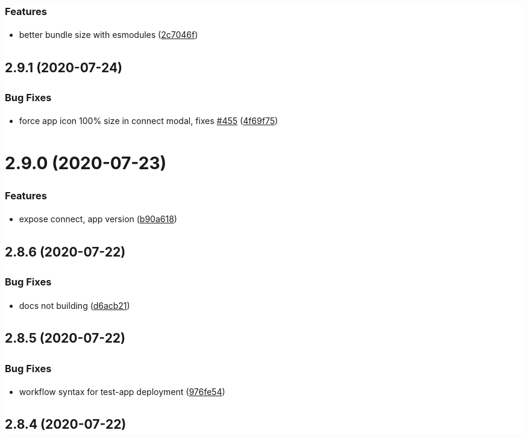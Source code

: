
### Features

* better bundle size with esmodules ([2c7046f](https://github.com/blockstack/ux/commit/2c7046f70d2ea10ffd973a4ea816a760ffc26952))





## 2.9.1 (2020-07-24)


### Bug Fixes

* force app icon 100% size in connect modal, fixes [#455](https://github.com/blockstack/ux/issues/455) ([4f69f75](https://github.com/blockstack/ux/commit/4f69f75cf7a153c6511cd200e3d1604e5a049226))





# 2.9.0 (2020-07-23)


### Features

* expose connect, app version ([b90a618](https://github.com/blockstack/ux/commit/b90a618fbeaac0ed998ec5ecd10eda8facdc6e10))





## 2.8.6 (2020-07-22)


### Bug Fixes

* docs not building ([d6acb21](https://github.com/blockstack/ux/commit/d6acb21d6e9d6ca171dbbac13a2cc38e7f68b4b9))





## 2.8.5 (2020-07-22)


### Bug Fixes

* workflow syntax for test-app deployment ([976fe54](https://github.com/blockstack/ux/commit/976fe54ee4e0e28833bad515ceccc5fd7f98df3a))





## 2.8.4 (2020-07-22)

